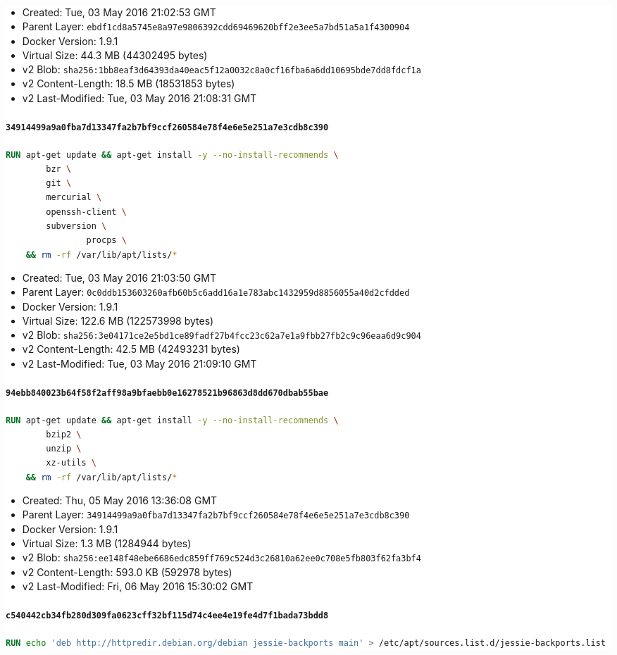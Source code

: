 -	Created: Tue, 03 May 2016 21:02:53 GMT
-	Parent Layer: `ebdf1cd8a5745e8a97e9806392cdd69469620bff2e3ee5a7bd51a5a1f4300904`
-	Docker Version: 1.9.1
-	Virtual Size: 44.3 MB (44302495 bytes)
-	v2 Blob: `sha256:1bb8eaf3d64393da40eac5f12a0032c8a0cf16fba6a6dd10695bde7dd8fdcf1a`
-	v2 Content-Length: 18.5 MB (18531853 bytes)
-	v2 Last-Modified: Tue, 03 May 2016 21:08:31 GMT

#### `34914499a9a0fba7d13347fa2b7bf9ccf260584e78f4e6e5e251a7e3cdb8c390`

```dockerfile
RUN apt-get update && apt-get install -y --no-install-recommends \
		bzr \
		git \
		mercurial \
		openssh-client \
		subversion \
				procps \
	&& rm -rf /var/lib/apt/lists/*
```

-	Created: Tue, 03 May 2016 21:03:50 GMT
-	Parent Layer: `0c0ddb153603260afb60b5c6add16a1e783abc1432959d8856055a40d2cfdded`
-	Docker Version: 1.9.1
-	Virtual Size: 122.6 MB (122573998 bytes)
-	v2 Blob: `sha256:3e04171ce2e5bd1ce89fadf27b4fcc23c62a7e1a9fbb27fb2c9c96eaa6d9c904`
-	v2 Content-Length: 42.5 MB (42493231 bytes)
-	v2 Last-Modified: Tue, 03 May 2016 21:09:10 GMT

#### `94ebb840023b64f58f2aff98a9bfaebb0e16278521b96863d8dd670dbab55bae`

```dockerfile
RUN apt-get update && apt-get install -y --no-install-recommends \
		bzip2 \
		unzip \
		xz-utils \
	&& rm -rf /var/lib/apt/lists/*
```

-	Created: Thu, 05 May 2016 13:36:08 GMT
-	Parent Layer: `34914499a9a0fba7d13347fa2b7bf9ccf260584e78f4e6e5e251a7e3cdb8c390`
-	Docker Version: 1.9.1
-	Virtual Size: 1.3 MB (1284944 bytes)
-	v2 Blob: `sha256:ee148f48ebe6686edc859ff769c524d3c26810a62ee0c708e5fb803f62fa3bf4`
-	v2 Content-Length: 593.0 KB (592978 bytes)
-	v2 Last-Modified: Fri, 06 May 2016 15:30:02 GMT

#### `c540442cb34fb280d309fa0623cff32bf115d74c4ee4e19fe4d7f1bada73bdd8`

```dockerfile
RUN echo 'deb http://httpredir.debian.org/debian jessie-backports main' > /etc/apt/sources.list.d/jessie-backports.list
```
